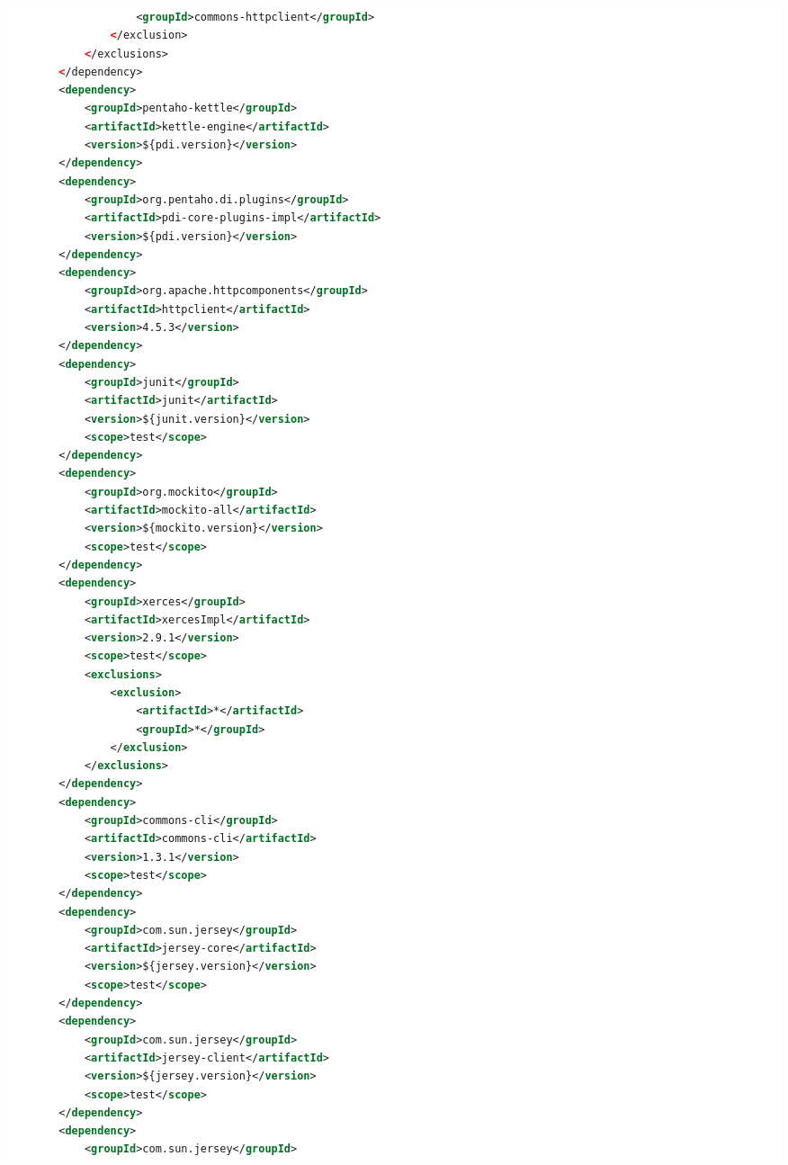 ```xml
                    <groupId>commons-httpclient</groupId>
                </exclusion>
            </exclusions>
        </dependency>
        <dependency>
            <groupId>pentaho-kettle</groupId>
            <artifactId>kettle-engine</artifactId>
            <version>${pdi.version}</version>
        </dependency>
        <dependency>
            <groupId>org.pentaho.di.plugins</groupId>
            <artifactId>pdi-core-plugins-impl</artifactId>
            <version>${pdi.version}</version>
        </dependency>
        <dependency>
            <groupId>org.apache.httpcomponents</groupId>
            <artifactId>httpclient</artifactId>
            <version>4.5.3</version>
        </dependency>
        <dependency>
            <groupId>junit</groupId>
            <artifactId>junit</artifactId>
            <version>${junit.version}</version>
            <scope>test</scope>
        </dependency>
        <dependency>
            <groupId>org.mockito</groupId>
            <artifactId>mockito-all</artifactId>
            <version>${mockito.version}</version>
            <scope>test</scope>
        </dependency>
        <dependency>
            <groupId>xerces</groupId>
            <artifactId>xercesImpl</artifactId>
            <version>2.9.1</version>
            <scope>test</scope>
            <exclusions>
                <exclusion>
                    <artifactId>*</artifactId>
                    <groupId>*</groupId>
                </exclusion>
            </exclusions>
        </dependency>
        <dependency>
            <groupId>commons-cli</groupId>
            <artifactId>commons-cli</artifactId>
            <version>1.3.1</version>
            <scope>test</scope>
        </dependency>
        <dependency>
            <groupId>com.sun.jersey</groupId>
            <artifactId>jersey-core</artifactId>
            <version>${jersey.version}</version>
            <scope>test</scope>
        </dependency>
        <dependency>
            <groupId>com.sun.jersey</groupId>
            <artifactId>jersey-client</artifactId>
            <version>${jersey.version}</version>
            <scope>test</scope>
        </dependency>
        <dependency>
            <groupId>com.sun.jersey</groupId>
```